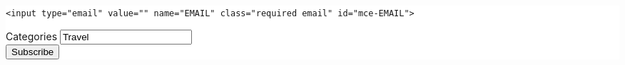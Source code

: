 	<input type="email" value="" name="EMAIL" class="required email" id="mce-EMAIL">
</div>
<div class="mc-field-group">
	<label for="mce-MMERGE6">Categories </label>
	<input type="text" value="Travel" name="MMERGE6" class="" id="mce-MMERGE6">
</div>
	<div id="mce-responses" class="clear">
		<div class="response" id="mce-error-response" style="display:none"></div>
		<div class="response" id="mce-success-response" style="display:none"></div>
	</div>    <!-- real people should not fill this in and expect good things - do not remove this or risk form bot signups-->
    <div style="position: absolute; left: -5000px;" aria-hidden="true"><input type="text" name="b_4ce1d2eb2422f24f44b2af88c_bec4940a18" tabindex="-1" value=""></div>
    <div class="clear"><input type="submit" value="Subscribe" name="subscribe" id="mc-embedded-subscribe" class="button"></div>
    </div>
</form>
</div>
<script type='text/javascript' src='//s3.amazonaws.com/downloads.mailchimp.com/js/mc-validate.js'></script><script type='text/javascript'>(function($) {window.fnames = new Array(); window.ftypes = new Array();fnames[0]='EMAIL';ftypes[0]='email';fnames[6]='MMERGE6';ftypes[6]='text';}(jQuery));var $mcj = jQuery.noConflict(true);</script>

